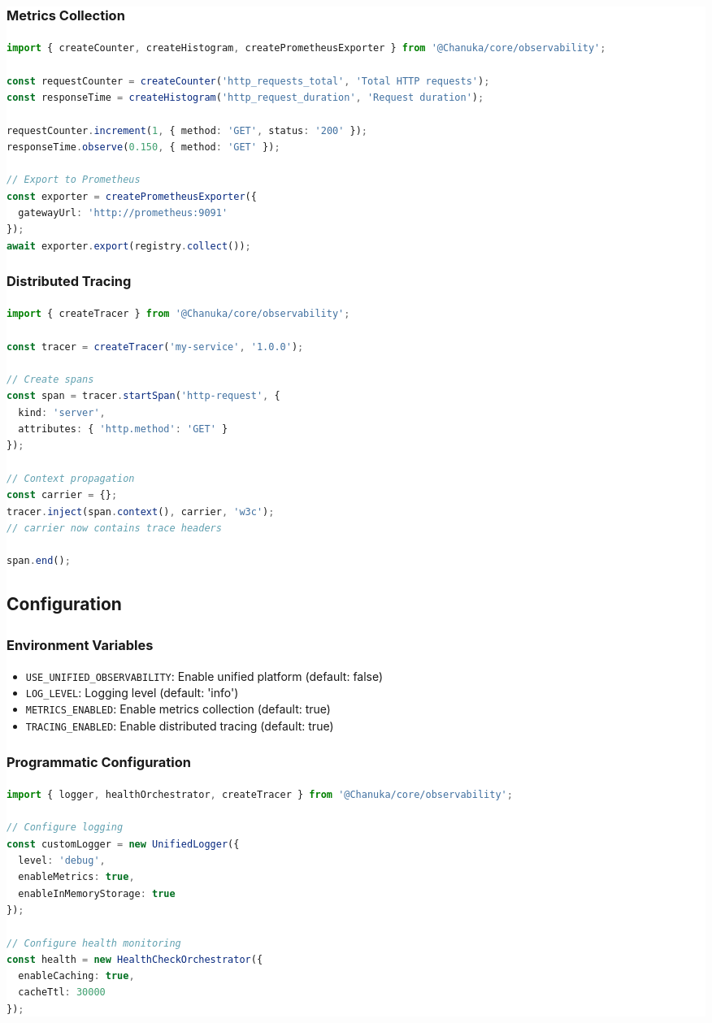 ### Metrics Collection
```typescript
import { createCounter, createHistogram, createPrometheusExporter } from '@Chanuka/core/observability';

const requestCounter = createCounter('http_requests_total', 'Total HTTP requests');
const responseTime = createHistogram('http_request_duration', 'Request duration');

requestCounter.increment(1, { method: 'GET', status: '200' });
responseTime.observe(0.150, { method: 'GET' });

// Export to Prometheus
const exporter = createPrometheusExporter({
  gatewayUrl: 'http://prometheus:9091'
});
await exporter.export(registry.collect());
```

### Distributed Tracing
```typescript
import { createTracer } from '@Chanuka/core/observability';

const tracer = createTracer('my-service', '1.0.0');

// Create spans
const span = tracer.startSpan('http-request', {
  kind: 'server',
  attributes: { 'http.method': 'GET' }
});

// Context propagation
const carrier = {};
tracer.inject(span.context(), carrier, 'w3c');
// carrier now contains trace headers

span.end();
```

## Configuration

### Environment Variables
- `USE_UNIFIED_OBSERVABILITY`: Enable unified platform (default: false)
- `LOG_LEVEL`: Logging level (default: 'info')
- `METRICS_ENABLED`: Enable metrics collection (default: true)
- `TRACING_ENABLED`: Enable distributed tracing (default: true)

### Programmatic Configuration
```typescript
import { logger, healthOrchestrator, createTracer } from '@Chanuka/core/observability';

// Configure logging
const customLogger = new UnifiedLogger({
  level: 'debug',
  enableMetrics: true,
  enableInMemoryStorage: true
});

// Configure health monitoring
const health = new HealthCheckOrchestrator({
  enableCaching: true,
  cacheTtl: 30000
});
```